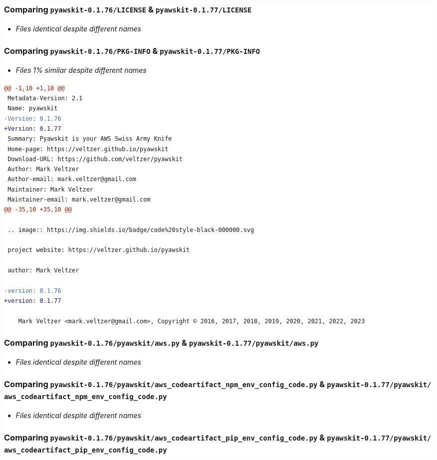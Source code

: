 ### Comparing `pyawskit-0.1.76/LICENSE` & `pyawskit-0.1.77/LICENSE`

 * *Files identical despite different names*

### Comparing `pyawskit-0.1.76/PKG-INFO` & `pyawskit-0.1.77/PKG-INFO`

 * *Files 1% similar despite different names*

```diff
@@ -1,10 +1,10 @@
 Metadata-Version: 2.1
 Name: pyawskit
-Version: 0.1.76
+Version: 0.1.77
 Summary: Pyawskit is your AWS Swiss Army Knife
 Home-page: https://veltzer.github.io/pyawskit
 Download-URL: https://github.com/veltzer/pyawskit
 Author: Mark Veltzer
 Author-email: mark.veltzer@gmail.com
 Maintainer: Mark Veltzer
 Maintainer-email: mark.veltzer@gmail.com
@@ -35,10 +35,10 @@
 
 .. image:: https://img.shields.io/badge/code%20style-black-000000.svg
 
 project website: https://veltzer.github.io/pyawskit
 
 author: Mark Veltzer
 
-version: 0.1.76
+version: 0.1.77
 
 	Mark Veltzer <mark.veltzer@gmail.com>, Copyright © 2016, 2017, 2018, 2019, 2020, 2021, 2022, 2023
```

### Comparing `pyawskit-0.1.76/pyawskit/aws.py` & `pyawskit-0.1.77/pyawskit/aws.py`

 * *Files identical despite different names*

### Comparing `pyawskit-0.1.76/pyawskit/aws_codeartifact_npm_env_config_code.py` & `pyawskit-0.1.77/pyawskit/aws_codeartifact_npm_env_config_code.py`

 * *Files identical despite different names*

### Comparing `pyawskit-0.1.76/pyawskit/aws_codeartifact_pip_env_config_code.py` & `pyawskit-0.1.77/pyawskit/aws_codeartifact_pip_env_config_code.py`
